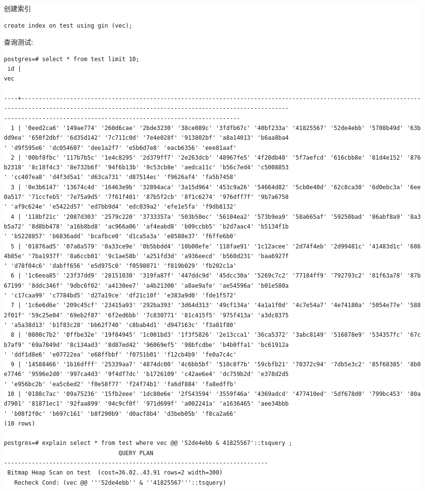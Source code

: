 创建索引  
  
```  
create index on test using gin (vec);  
```  
  
查询测试:  
  
```  
postgres=# select * from test limit 10;  
 id |                                                                                                                                   vec                                                                 
                                                                      
----+-----------------------------------------------------------------------------------------------------------------------------------------------------------------------------------------------------  
--------------------------------------------------------------------  
  1 | '0eed2ca6' '149ae774' '260d6cae' '2bde3230' '38ce089c' '3fdfb67c' '40bf233a' '41825567' '52de4ebb' '5708b49d' '63bdd9ea' '650f2dbf' '6d35d142' '7c711c0d' '7e4e028f' '913802bf' 'a8a14013' 'b6aa8ba4  
' 'd9f595e6' 'dc054607' 'dee1a2f7' 'e5b6d7e8' 'eacb6356' 'eee81aaf'  
  2 | '00bf8fbc' '117b7b5c' '1e4c8295' '2d379ff7' '2e263dcb' '48967fe5' '4f20db40' '5f7aefcd' '616cbb8e' '81d4e152' '876b2318' '8c18f4c3' '8e732b6f' '94f6b13b' '9c53cb8e' 'aedca11c' 'b56c7ed4' 'c5008853  
' 'cc407ea8' 'd4f3d5a1' 'd63ca731' 'd87514ec' 'f9626af4' 'fa5b7458'  
  3 | '0e3b6147' '13674c4d' '16463e9b' '32894aca' '3a15d964' '453c9a26' '54664d82' '5cb0e40d' '62c8ca30' '6d0ebc3a' '6ee0a517' '71ccfeb5' '7e75a9d5' '7f61f401' '87b5f2cb' '8f1c6274' '976dff7f' '9b7a6758  
' 'af9c624e' 'e5422d57' 'ed7bb9d4' 'edc039a2' 'efe1e5fa' 'f9db8132'  
  4 | '118bf21c' '2087d303' '2579c220' '3733357a' '503b50ec' '56104ea2' '573b9ea9' '58a665af' '59250bad' '86abf8a9' '8a3b5a72' '8d8bb478' 'a16b8bd8' 'ac966a06' 'af4eabd8' 'b09ccbb5' 'b2d7aac4' 'b5134f1b  
' 'b5228857' 'b6836add' 'bcafbce0' 'd1ca5a3a' 'e8588e37' 'f6ffe6b0'  
  5 | '01876ad5' '07a8a579' '0a33ce9e' '0b5bbdd4' '10b00efe' '118fae91' '1c12acee' '2d74f4eb' '2d99481c' '41483d1c' '6864b85e' '7ba1937f' '8a6ccb01' '9c1ae58b' 'a251fd3d' 'a936eecd' 'b560d231' 'baa6927f  
' 'd78f04c6' 'dabff656' 'e5d975c0' 'f0598071' 'f819b029' 'fb202c1a'  
  6 | '1c6eea85' '23f37dd9' '28151030' '319fa87f' '447ddc9d' '45dcc30a' '5269c7c2' '77184ff9' '792793c2' '81f63a78' '87b67199' '8ddc346f' '9dbc6f02' 'a4130ee7' 'a4b21300' 'a8ae9afe' 'ae54596a' 'b01e580a  
' 'c17caa99' 'c7784bd5' 'd27a19ce' 'df21c10f' 'e383a9d0' 'fde1f572'  
  7 | '1c6e6d6e' '209c45cf' '23415a93' '292ba393' '3d64d313' '49cf134a' '4a1a1f0d' '4c7e54a7' '4e74180a' '5054e77e' '5882f01f' '59c25e04' '69eb2f87' '6f2ed6bb' '7c830771' '81c415f5' '975f413a' 'a3dc8375  
' 'a5a38d13' 'b1f83c28' 'bb62f740' 'c8bab4d1' 'd947163c' 'f3a81f80'  
  8 | '0800c7b2' '0ffbe32e' '19f84945' '1c001bd3' '1f3f5826' '2e13cca1' '36ca5372' '3abc8149' '516878e9' '534357fc' '67cb7af9' '69a7849d' '8c134ad3' '8d87ed42' '96069ef5' '98bfcdbe' 'b4b0ffa1' 'bc61912a  
' 'ddf1d8e6' 'e07722ea' 'e68ffbbf' 'f0751b01' 'f12cb4b9' 'fe0a7c4c'  
  9 | '14588466' '1b16dfff' '25339aa7' '4874dc00' '4c6bb5bf' '510c8f7b' '59cbfb21' '70372c94' '7db5e3c2' '85f68385' '8b0e7746' '9596e2d0' '997ca4d3' '9f4df7dc' 'b1726109' 'c42ae6e4' 'dc759b2d' 'e378d2d5  
' 'e956bc2b' 'ea5c6ed2' 'f0e58f77' 'f24f74b1' 'fa6df884' 'fa8edffb'  
 10 | '0188c7ac' '09a75236' '15fb2eee' '1dc80e6e' '2f543594' '3559f46a' '4369adcd' '477410ed' '5df678d0' '799bc453' '80ad7901' '81871ec1' '92faa899' '94c9cf0f' '971d699f' 'a002241a' 'a1636465' 'aee34bbb  
' 'b08f2f0c' 'b697c161' 'b8f290b9' 'd0acf8b4' 'd3beb05b' 'f8ca2a66'  
(10 rows)  
  
postgres=# explain select * from test where vec @@ '52de4ebb & 41825567'::tsquery ;  
                                 QUERY PLAN                                   
----------------------------------------------------------------------------  
 Bitmap Heap Scan on test  (cost=36.02..43.91 rows=2 width=300)  
   Recheck Cond: (vec @@ '''52de4ebb'' & ''41825567'''::tsquery)  
```